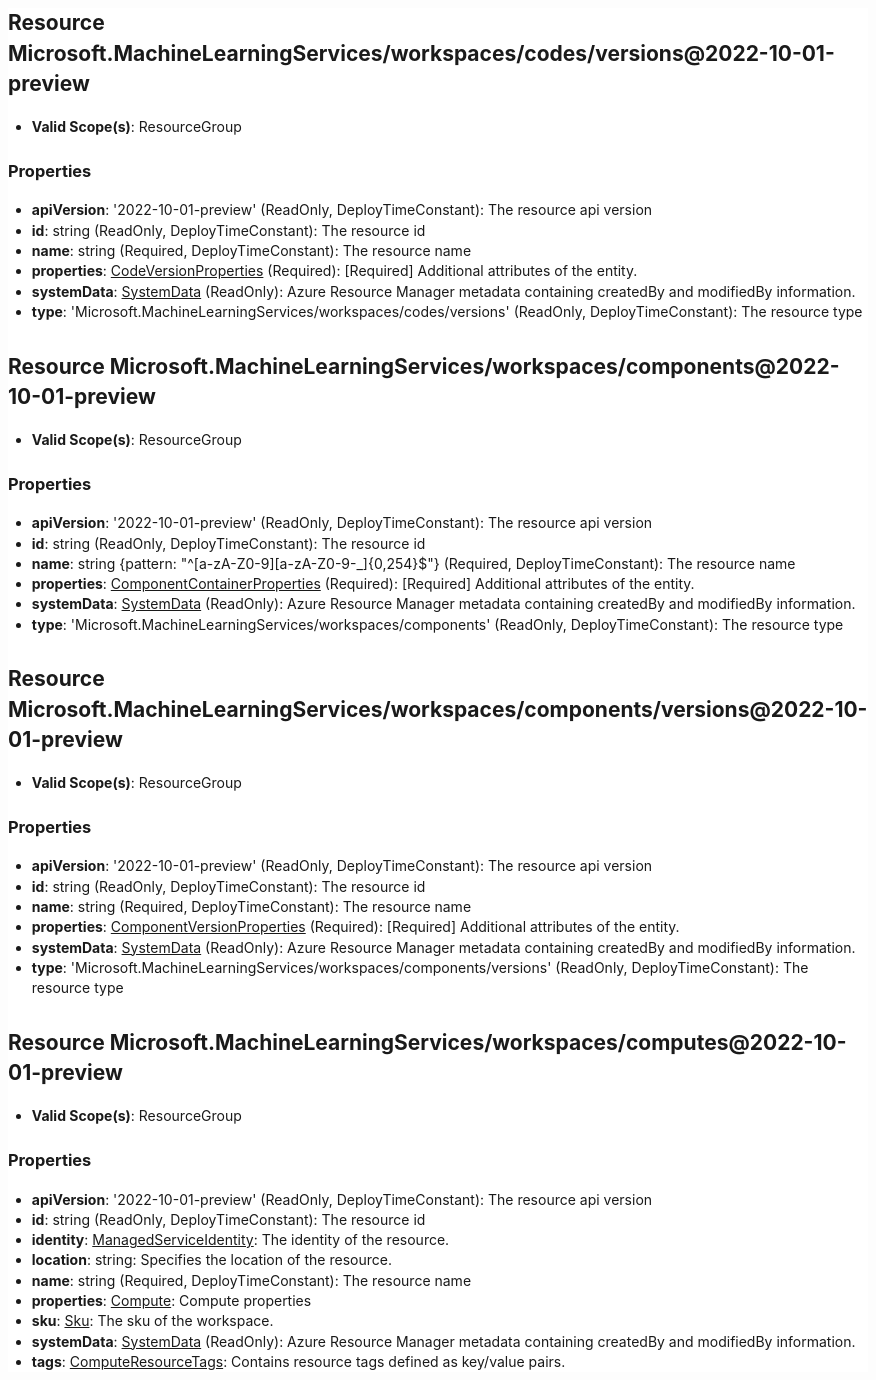## Resource Microsoft.MachineLearningServices/workspaces/codes/versions@2022-10-01-preview
* **Valid Scope(s)**: ResourceGroup
### Properties
* **apiVersion**: '2022-10-01-preview' (ReadOnly, DeployTimeConstant): The resource api version
* **id**: string (ReadOnly, DeployTimeConstant): The resource id
* **name**: string (Required, DeployTimeConstant): The resource name
* **properties**: [CodeVersionProperties](#codeversionproperties) (Required): [Required] Additional attributes of the entity.
* **systemData**: [SystemData](#systemdata) (ReadOnly): Azure Resource Manager metadata containing createdBy and modifiedBy information.
* **type**: 'Microsoft.MachineLearningServices/workspaces/codes/versions' (ReadOnly, DeployTimeConstant): The resource type

## Resource Microsoft.MachineLearningServices/workspaces/components@2022-10-01-preview
* **Valid Scope(s)**: ResourceGroup
### Properties
* **apiVersion**: '2022-10-01-preview' (ReadOnly, DeployTimeConstant): The resource api version
* **id**: string (ReadOnly, DeployTimeConstant): The resource id
* **name**: string {pattern: "^[a-zA-Z0-9][a-zA-Z0-9\-_]{0,254}$"} (Required, DeployTimeConstant): The resource name
* **properties**: [ComponentContainerProperties](#componentcontainerproperties) (Required): [Required] Additional attributes of the entity.
* **systemData**: [SystemData](#systemdata) (ReadOnly): Azure Resource Manager metadata containing createdBy and modifiedBy information.
* **type**: 'Microsoft.MachineLearningServices/workspaces/components' (ReadOnly, DeployTimeConstant): The resource type

## Resource Microsoft.MachineLearningServices/workspaces/components/versions@2022-10-01-preview
* **Valid Scope(s)**: ResourceGroup
### Properties
* **apiVersion**: '2022-10-01-preview' (ReadOnly, DeployTimeConstant): The resource api version
* **id**: string (ReadOnly, DeployTimeConstant): The resource id
* **name**: string (Required, DeployTimeConstant): The resource name
* **properties**: [ComponentVersionProperties](#componentversionproperties) (Required): [Required] Additional attributes of the entity.
* **systemData**: [SystemData](#systemdata) (ReadOnly): Azure Resource Manager metadata containing createdBy and modifiedBy information.
* **type**: 'Microsoft.MachineLearningServices/workspaces/components/versions' (ReadOnly, DeployTimeConstant): The resource type

## Resource Microsoft.MachineLearningServices/workspaces/computes@2022-10-01-preview
* **Valid Scope(s)**: ResourceGroup
### Properties
* **apiVersion**: '2022-10-01-preview' (ReadOnly, DeployTimeConstant): The resource api version
* **id**: string (ReadOnly, DeployTimeConstant): The resource id
* **identity**: [ManagedServiceIdentity](#managedserviceidentity): The identity of the resource.
* **location**: string: Specifies the location of the resource.
* **name**: string (Required, DeployTimeConstant): The resource name
* **properties**: [Compute](#compute): Compute properties
* **sku**: [Sku](#sku): The sku of the workspace.
* **systemData**: [SystemData](#systemdata) (ReadOnly): Azure Resource Manager metadata containing createdBy and modifiedBy information.
* **tags**: [ComputeResourceTags](#computeresourcetags): Contains resource tags defined as key/value pairs.
